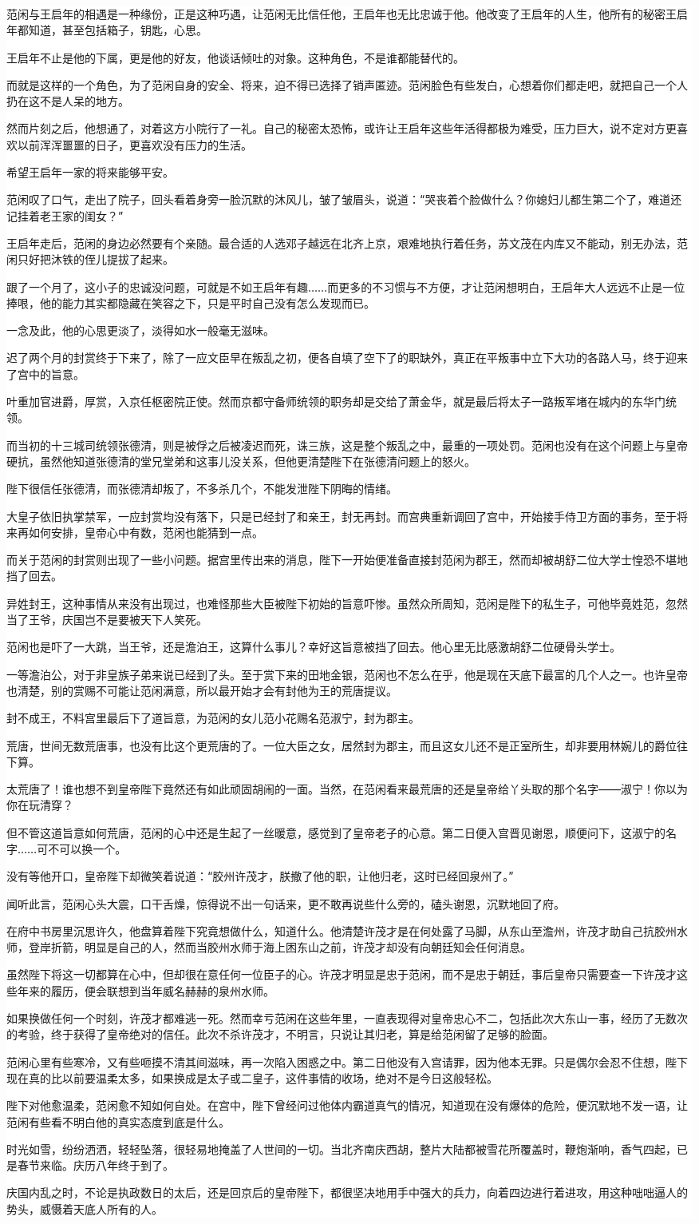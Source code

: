 范闲与王启年的相遇是一种缘份，正是这种巧遇，让范闲无比信任他，王启年也无比忠诚于他。他改变了王启年的人生，他所有的秘密王启年都知道，甚至包括箱子，钥匙，心思。

王启年不止是他的下属，更是他的好友，他谈话倾吐的对象。这种角色，不是谁都能替代的。

而就是这样的一个角色，为了范闲自身的安全、将来，迫不得已选择了销声匿迹。范闲脸色有些发白，心想着你们都走吧，就把自己一个人扔在这不是人呆的地方。

然而片刻之后，他想通了，对着这方小院行了一礼。自己的秘密太恐怖，或许让王启年这些年活得都极为难受，压力巨大，说不定对方更喜欢以前浑浑噩噩的日子，更喜欢没有压力的生活。

希望王启年一家的将来能够平安。

范闲叹了口气，走出了院子，回头看着身旁一脸沉默的沐风儿，皱了皱眉头，说道：“哭丧着个脸做什么？你媳妇儿都生第二个了，难道还记挂着老王家的闺女？”

王启年走后，范闲的身边必然要有个亲随。最合适的人选邓子越远在北齐上京，艰难地执行着任务，苏文茂在内库又不能动，别无办法，范闲只好把沐铁的侄儿提拔了起来。

跟了一个月了，这小子的忠诚没问题，可就是不如王启年有趣……而更多的不习惯与不方便，才让范闲想明白，王启年大人远远不止是一位捧哏，他的能力其实都隐藏在笑容之下，只是平时自己没有怎么发现而已。

一念及此，他的心思更淡了，淡得如水一般毫无滋味。

迟了两个月的封赏终于下来了，除了一应文臣早在叛乱之初，便各自填了空下了的职缺外，真正在平叛事中立下大功的各路人马，终于迎来了宫中的旨意。

叶重加官进爵，厚赏，入京任枢密院正使。然而京都守备师统领的职务却是交给了萧金华，就是最后将太子一路叛军堵在城内的东华门统领。

而当初的十三城司统领张德清，则是被俘之后被凌迟而死，诛三族，这是整个叛乱之中，最重的一项处罚。范闲也没有在这个问题上与皇帝硬抗，虽然他知道张德清的堂兄堂弟和这事儿没关系，但他更清楚陛下在张德清问题上的怒火。

陛下很信任张德清，而张德清却叛了，不多杀几个，不能发泄陛下阴晦的情绪。

大皇子依旧执掌禁军，一应封赏均没有落下，只是已经封了和亲王，封无再封。而宫典重新调回了宫中，开始接手侍卫方面的事务，至于将来再如何安排，皇帝心中有数，范闲也能猜到一点。

而关于范闲的封赏则出现了一些小问题。据宫里传出来的消息，陛下一开始便准备直接封范闲为郡王，然而却被胡舒二位大学士惶恐不堪地挡了回去。

异姓封王，这种事情从来没有出现过，也难怪那些大臣被陛下初始的旨意吓惨。虽然众所周知，范闲是陛下的私生子，可他毕竟姓范，忽然当了王爷，庆国岂不是要被天下人笑死。

范闲也是吓了一大跳，当王爷，还是澹泊王，这算什么事儿？幸好这旨意被挡了回去。他心里无比感激胡舒二位硬骨头学士。

一等澹泊公，对于非皇族子弟来说已经到了头。至于赏下来的田地金银，范闲也不怎么在乎，他是现在天底下最富的几个人之一。也许皇帝也清楚，别的赏赐不可能让范闲满意，所以最开始才会有封他为王的荒唐提议。

封不成王，不料宫里最后下了道旨意，为范闲的女儿范小花赐名范淑宁，封为郡主。

荒唐，世间无数荒唐事，也没有比这个更荒唐的了。一位大臣之女，居然封为郡主，而且这女儿还不是正室所生，却非要用林婉儿的爵位往下算。

太荒唐了！谁也想不到皇帝陛下竟然还有如此顽固胡闹的一面。当然，在范闲看来最荒唐的还是皇帝给丫头取的那个名字——淑宁！你以为你在玩清穿？

但不管这道旨意如何荒唐，范闲的心中还是生起了一丝暖意，感觉到了皇帝老子的心意。第二日便入宫晋见谢恩，顺便问下，这淑宁的名字……可不可以换一个。

没有等他开口，皇帝陛下却微笑着说道：“胶州许茂才，朕撤了他的职，让他归老，这时已经回泉州了。”

闻听此言，范闲心头大震，口干舌燥，惊得说不出一句话来，更不敢再说些什么旁的，磕头谢恩，沉默地回了府。

在府中书房里沉思许久，他盘算着陛下究竟想做什么，知道什么。他清楚许茂才是在何处露了马脚，从东山至澹州，许茂才助自己抗胶州水师，登岸折箭，明显是自己的人，然而当胶州水师于海上困东山之前，许茂才却没有向朝廷知会任何消息。

虽然陛下将这一切都算在心中，但却很在意任何一位臣子的心。许茂才明显是忠于范闲，而不是忠于朝廷，事后皇帝只需要查一下许茂才这些年来的履历，便会联想到当年威名赫赫的泉州水师。

如果换做任何一个时刻，许茂才都难逃一死。然而幸亏范闲在这些年里，一直表现得对皇帝忠心不二，包括此次大东山一事，经历了无数次的考验，终于获得了皇帝绝对的信任。此次不杀许茂才，不明言，只说让其归老，算是给范闲留了足够的脸面。

范闲心里有些寒冷，又有些咂摸不清其间滋味，再一次陷入困惑之中。第二日他没有入宫请罪，因为他本无罪。只是偶尔会忍不住想，陛下现在真的比以前要温柔太多，如果换成是太子或二皇子，这件事情的收场，绝对不是今日这般轻松。

陛下对他愈温柔，范闲愈不知如何自处。在宫中，陛下曾经问过他体内霸道真气的情况，知道现在没有爆体的危险，便沉默地不发一语，让范闲有些看不明白他的真实态度到底是什么。

时光如雪，纷纷洒洒，轻轻坠落，很轻易地掩盖了人世间的一切。当北齐南庆西胡，整片大陆都被雪花所覆盖时，鞭炮渐响，香气四起，已是春节来临。庆历八年终于到了。

庆国内乱之时，不论是执政数日的太后，还是回京后的皇帝陛下，都很坚决地用手中强大的兵力，向着四边进行着进攻，用这种咄咄逼人的势头，威慑着天底人所有的人。
